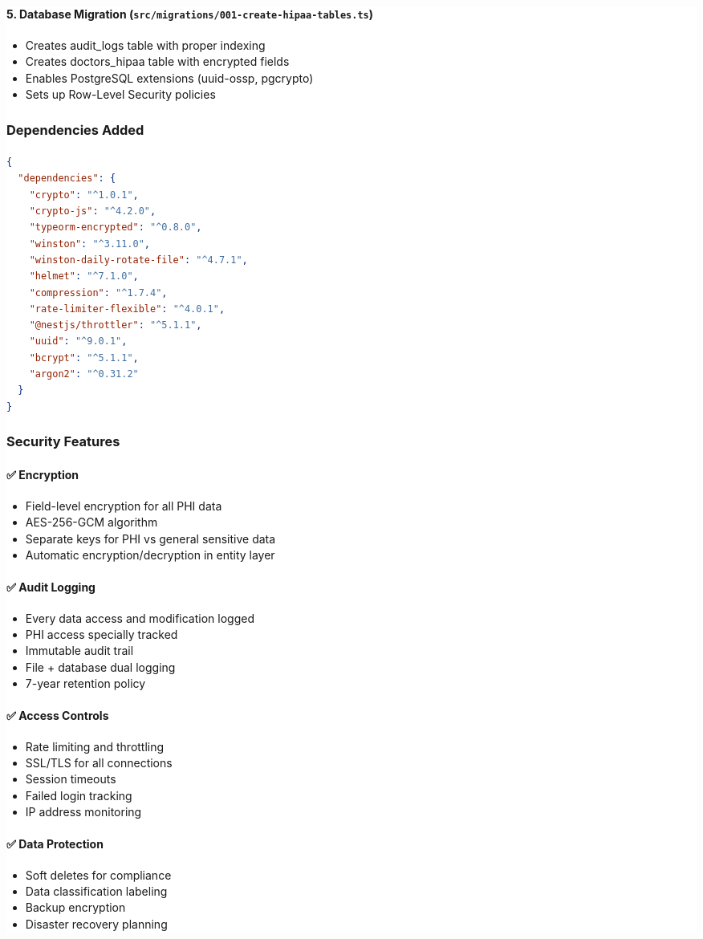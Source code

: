 #### 5. **Database Migration** (`src/migrations/001-create-hipaa-tables.ts`)
- Creates audit_logs table with proper indexing
- Creates doctors_hipaa table with encrypted fields
- Enables PostgreSQL extensions (uuid-ossp, pgcrypto)
- Sets up Row-Level Security policies

### Dependencies Added

```json
{
  "dependencies": {
    "crypto": "^1.0.1",
    "crypto-js": "^4.2.0",
    "typeorm-encrypted": "^0.8.0",
    "winston": "^3.11.0",
    "winston-daily-rotate-file": "^4.7.1",
    "helmet": "^7.1.0",
    "compression": "^1.7.4",
    "rate-limiter-flexible": "^4.0.1",
    "@nestjs/throttler": "^5.1.1",
    "uuid": "^9.0.1",
    "bcrypt": "^5.1.1",
    "argon2": "^0.31.2"
  }
}
```

### Security Features

#### ✅ **Encryption**
- Field-level encryption for all PHI data
- AES-256-GCM algorithm
- Separate keys for PHI vs general sensitive data
- Automatic encryption/decryption in entity layer

#### ✅ **Audit Logging**
- Every data access and modification logged
- PHI access specially tracked
- Immutable audit trail
- File + database dual logging
- 7-year retention policy

#### ✅ **Access Controls**
- Rate limiting and throttling
- SSL/TLS for all connections
- Session timeouts
- Failed login tracking
- IP address monitoring

#### ✅ **Data Protection**
- Soft deletes for compliance
- Data classification labeling
- Backup encryption
- Disaster recovery planning
